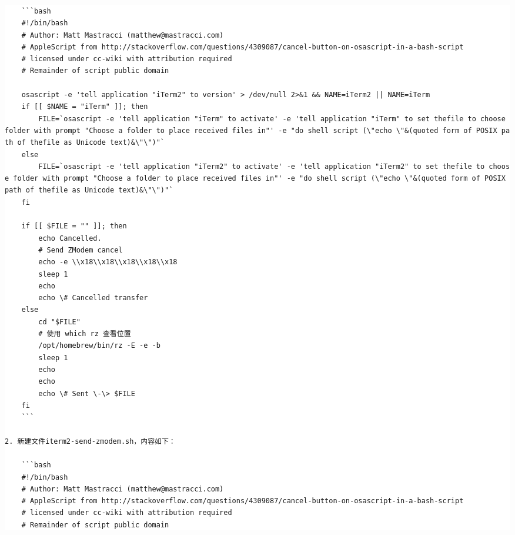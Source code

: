         ```bash
        #!/bin/bash
        # Author: Matt Mastracci (matthew@mastracci.com)
        # AppleScript from http://stackoverflow.com/questions/4309087/cancel-button-on-osascript-in-a-bash-script
        # licensed under cc-wiki with attribution required 
        # Remainder of script public domain

        osascript -e 'tell application "iTerm2" to version' > /dev/null 2>&1 && NAME=iTerm2 || NAME=iTerm
        if [[ $NAME = "iTerm" ]]; then
            FILE=`osascript -e 'tell application "iTerm" to activate' -e 'tell application "iTerm" to set thefile to choose folder with prompt "Choose a folder to place received files in"' -e "do shell script (\"echo \"&(quoted form of POSIX path of thefile as Unicode text)&\"\")"`
        else
            FILE=`osascript -e 'tell application "iTerm2" to activate' -e 'tell application "iTerm2" to set thefile to choose folder with prompt "Choose a folder to place received files in"' -e "do shell script (\"echo \"&(quoted form of POSIX path of thefile as Unicode text)&\"\")"`
        fi

        if [[ $FILE = "" ]]; then
            echo Cancelled.
            # Send ZModem cancel
            echo -e \\x18\\x18\\x18\\x18\\x18
            sleep 1
            echo
            echo \# Cancelled transfer
        else
            cd "$FILE"
            # 使用 which rz 查看位置
            /opt/homebrew/bin/rz -E -e -b
            sleep 1
            echo
            echo
            echo \# Sent \-\> $FILE
        fi
        ```

    2. 新建文件iterm2-send-zmodem.sh，内容如下：

        ```bash
        #!/bin/bash
        # Author: Matt Mastracci (matthew@mastracci.com)
        # AppleScript from http://stackoverflow.com/questions/4309087/cancel-button-on-osascript-in-a-bash-script
        # licensed under cc-wiki with attribution required 
        # Remainder of script public domain
